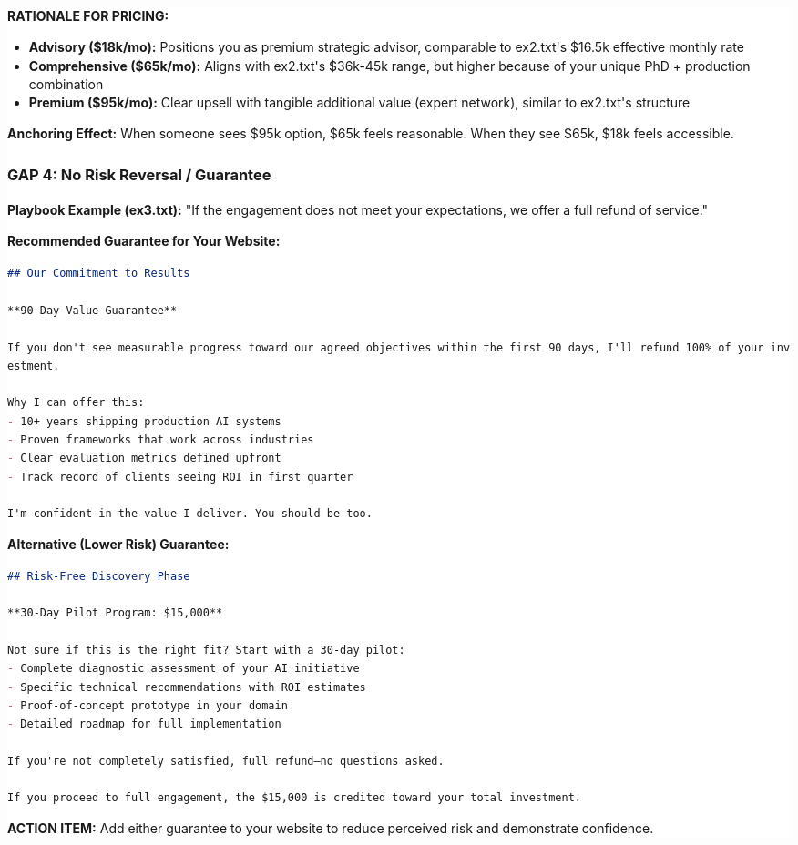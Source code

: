 
**RATIONALE FOR PRICING:**

- **Advisory ($18k/mo):** Positions you as premium strategic advisor, comparable to ex2.txt's $16.5k effective monthly rate
- **Comprehensive ($65k/mo):** Aligns with ex2.txt's $36k-45k range, but higher because of your unique PhD + production combination
- **Premium ($95k/mo):** Clear upsell with tangible additional value (expert network), similar to ex2.txt's structure

**Anchoring Effect:** When someone sees $95k option, $65k feels reasonable. When they see $65k, $18k feels accessible.

### GAP 4: No Risk Reversal / Guarantee

**Playbook Example (ex3.txt):** "If the engagement does not meet your expectations, we offer a full refund of service."

**Recommended Guarantee for Your Website:**

```markdown
## Our Commitment to Results

**90-Day Value Guarantee**

If you don't see measurable progress toward our agreed objectives within the first 90 days, I'll refund 100% of your investment.

Why I can offer this:
- 10+ years shipping production AI systems
- Proven frameworks that work across industries
- Clear evaluation metrics defined upfront
- Track record of clients seeing ROI in first quarter

I'm confident in the value I deliver. You should be too.
```

**Alternative (Lower Risk) Guarantee:**

```markdown
## Risk-Free Discovery Phase

**30-Day Pilot Program: $15,000**

Not sure if this is the right fit? Start with a 30-day pilot:
- Complete diagnostic assessment of your AI initiative
- Specific technical recommendations with ROI estimates
- Proof-of-concept prototype in your domain
- Detailed roadmap for full implementation

If you're not completely satisfied, full refund—no questions asked.

If you proceed to full engagement, the $15,000 is credited toward your total investment.
```

**ACTION ITEM:** Add either guarantee to your website to reduce perceived risk and demonstrate confidence.

